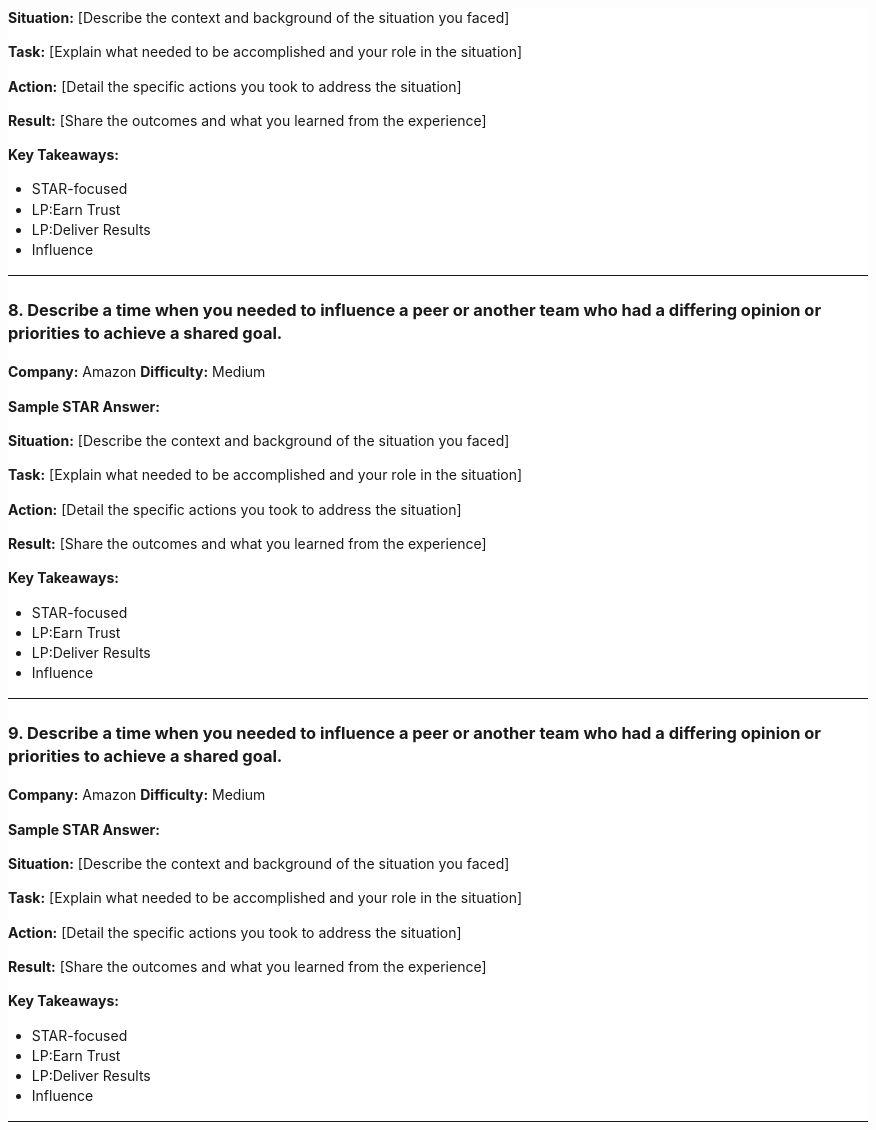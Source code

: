 **Situation:** [Describe the context and background of the situation you faced]

**Task:** [Explain what needed to be accomplished and your role in the situation]

**Action:** [Detail the specific actions you took to address the situation]

**Result:** [Share the outcomes and what you learned from the experience]

**Key Takeaways:**
- STAR-focused
- LP:Earn Trust
- LP:Deliver Results
- Influence

---

### 8. Describe a time when you needed to influence a peer or another team who had a differing opinion or priorities to achieve a shared goal.

**Company:** Amazon
**Difficulty:** Medium

**Sample STAR Answer:**

**Situation:** [Describe the context and background of the situation you faced]

**Task:** [Explain what needed to be accomplished and your role in the situation]

**Action:** [Detail the specific actions you took to address the situation]

**Result:** [Share the outcomes and what you learned from the experience]

**Key Takeaways:**
- STAR-focused
- LP:Earn Trust
- LP:Deliver Results
- Influence

---

### 9. Describe a time when you needed to influence a peer or another team who had a differing opinion or priorities to achieve a shared goal.

**Company:** Amazon
**Difficulty:** Medium

**Sample STAR Answer:**

**Situation:** [Describe the context and background of the situation you faced]

**Task:** [Explain what needed to be accomplished and your role in the situation]

**Action:** [Detail the specific actions you took to address the situation]

**Result:** [Share the outcomes and what you learned from the experience]

**Key Takeaways:**
- STAR-focused
- LP:Earn Trust
- LP:Deliver Results
- Influence

---
